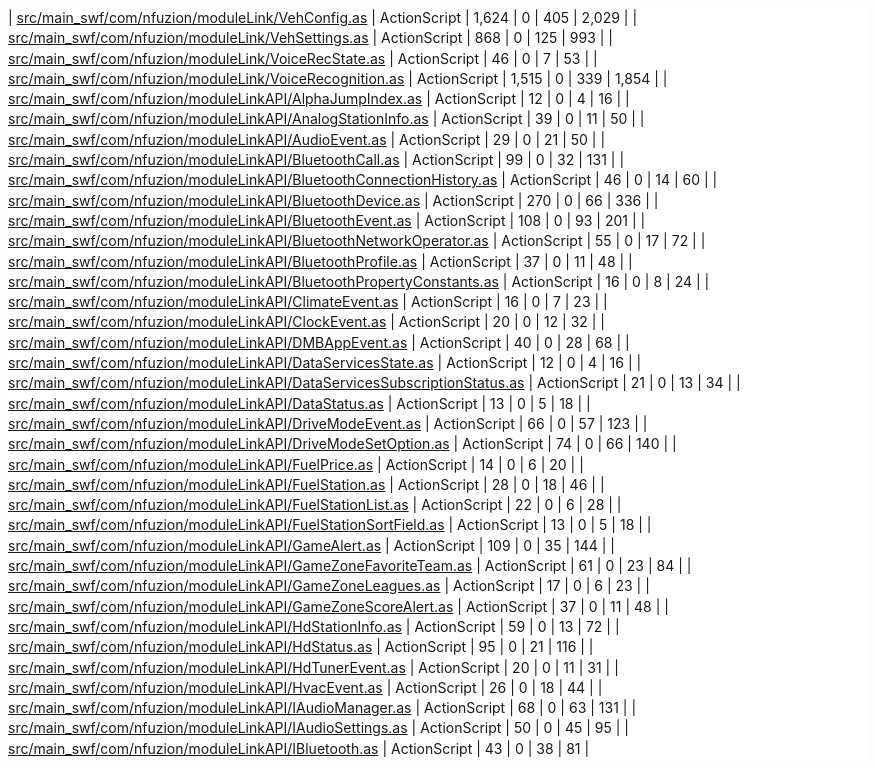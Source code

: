 | [src/main\_swf/com/nfuzion/moduleLink/VehConfig.as](/src/main_swf/com/nfuzion/moduleLink/VehConfig.as) | ActionScript | 1,624 | 0 | 405 | 2,029 |
| [src/main\_swf/com/nfuzion/moduleLink/VehSettings.as](/src/main_swf/com/nfuzion/moduleLink/VehSettings.as) | ActionScript | 868 | 0 | 125 | 993 |
| [src/main\_swf/com/nfuzion/moduleLink/VoiceRecState.as](/src/main_swf/com/nfuzion/moduleLink/VoiceRecState.as) | ActionScript | 46 | 0 | 7 | 53 |
| [src/main\_swf/com/nfuzion/moduleLink/VoiceRecognition.as](/src/main_swf/com/nfuzion/moduleLink/VoiceRecognition.as) | ActionScript | 1,515 | 0 | 339 | 1,854 |
| [src/main\_swf/com/nfuzion/moduleLinkAPI/AlphaJumpIndex.as](/src/main_swf/com/nfuzion/moduleLinkAPI/AlphaJumpIndex.as) | ActionScript | 12 | 0 | 4 | 16 |
| [src/main\_swf/com/nfuzion/moduleLinkAPI/AnalogStationInfo.as](/src/main_swf/com/nfuzion/moduleLinkAPI/AnalogStationInfo.as) | ActionScript | 39 | 0 | 11 | 50 |
| [src/main\_swf/com/nfuzion/moduleLinkAPI/AudioEvent.as](/src/main_swf/com/nfuzion/moduleLinkAPI/AudioEvent.as) | ActionScript | 29 | 0 | 21 | 50 |
| [src/main\_swf/com/nfuzion/moduleLinkAPI/BluetoothCall.as](/src/main_swf/com/nfuzion/moduleLinkAPI/BluetoothCall.as) | ActionScript | 99 | 0 | 32 | 131 |
| [src/main\_swf/com/nfuzion/moduleLinkAPI/BluetoothConnectionHistory.as](/src/main_swf/com/nfuzion/moduleLinkAPI/BluetoothConnectionHistory.as) | ActionScript | 46 | 0 | 14 | 60 |
| [src/main\_swf/com/nfuzion/moduleLinkAPI/BluetoothDevice.as](/src/main_swf/com/nfuzion/moduleLinkAPI/BluetoothDevice.as) | ActionScript | 270 | 0 | 66 | 336 |
| [src/main\_swf/com/nfuzion/moduleLinkAPI/BluetoothEvent.as](/src/main_swf/com/nfuzion/moduleLinkAPI/BluetoothEvent.as) | ActionScript | 108 | 0 | 93 | 201 |
| [src/main\_swf/com/nfuzion/moduleLinkAPI/BluetoothNetworkOperator.as](/src/main_swf/com/nfuzion/moduleLinkAPI/BluetoothNetworkOperator.as) | ActionScript | 55 | 0 | 17 | 72 |
| [src/main\_swf/com/nfuzion/moduleLinkAPI/BluetoothProfile.as](/src/main_swf/com/nfuzion/moduleLinkAPI/BluetoothProfile.as) | ActionScript | 37 | 0 | 11 | 48 |
| [src/main\_swf/com/nfuzion/moduleLinkAPI/BluetoothPropertyConstants.as](/src/main_swf/com/nfuzion/moduleLinkAPI/BluetoothPropertyConstants.as) | ActionScript | 16 | 0 | 8 | 24 |
| [src/main\_swf/com/nfuzion/moduleLinkAPI/ClimateEvent.as](/src/main_swf/com/nfuzion/moduleLinkAPI/ClimateEvent.as) | ActionScript | 16 | 0 | 7 | 23 |
| [src/main\_swf/com/nfuzion/moduleLinkAPI/ClockEvent.as](/src/main_swf/com/nfuzion/moduleLinkAPI/ClockEvent.as) | ActionScript | 20 | 0 | 12 | 32 |
| [src/main\_swf/com/nfuzion/moduleLinkAPI/DMBAppEvent.as](/src/main_swf/com/nfuzion/moduleLinkAPI/DMBAppEvent.as) | ActionScript | 40 | 0 | 28 | 68 |
| [src/main\_swf/com/nfuzion/moduleLinkAPI/DataServicesState.as](/src/main_swf/com/nfuzion/moduleLinkAPI/DataServicesState.as) | ActionScript | 12 | 0 | 4 | 16 |
| [src/main\_swf/com/nfuzion/moduleLinkAPI/DataServicesSubscriptionStatus.as](/src/main_swf/com/nfuzion/moduleLinkAPI/DataServicesSubscriptionStatus.as) | ActionScript | 21 | 0 | 13 | 34 |
| [src/main\_swf/com/nfuzion/moduleLinkAPI/DataStatus.as](/src/main_swf/com/nfuzion/moduleLinkAPI/DataStatus.as) | ActionScript | 13 | 0 | 5 | 18 |
| [src/main\_swf/com/nfuzion/moduleLinkAPI/DriveModeEvent.as](/src/main_swf/com/nfuzion/moduleLinkAPI/DriveModeEvent.as) | ActionScript | 66 | 0 | 57 | 123 |
| [src/main\_swf/com/nfuzion/moduleLinkAPI/DriveModeSetOption.as](/src/main_swf/com/nfuzion/moduleLinkAPI/DriveModeSetOption.as) | ActionScript | 74 | 0 | 66 | 140 |
| [src/main\_swf/com/nfuzion/moduleLinkAPI/FuelPrice.as](/src/main_swf/com/nfuzion/moduleLinkAPI/FuelPrice.as) | ActionScript | 14 | 0 | 6 | 20 |
| [src/main\_swf/com/nfuzion/moduleLinkAPI/FuelStation.as](/src/main_swf/com/nfuzion/moduleLinkAPI/FuelStation.as) | ActionScript | 28 | 0 | 18 | 46 |
| [src/main\_swf/com/nfuzion/moduleLinkAPI/FuelStationList.as](/src/main_swf/com/nfuzion/moduleLinkAPI/FuelStationList.as) | ActionScript | 22 | 0 | 6 | 28 |
| [src/main\_swf/com/nfuzion/moduleLinkAPI/FuelStationSortField.as](/src/main_swf/com/nfuzion/moduleLinkAPI/FuelStationSortField.as) | ActionScript | 13 | 0 | 5 | 18 |
| [src/main\_swf/com/nfuzion/moduleLinkAPI/GameAlert.as](/src/main_swf/com/nfuzion/moduleLinkAPI/GameAlert.as) | ActionScript | 109 | 0 | 35 | 144 |
| [src/main\_swf/com/nfuzion/moduleLinkAPI/GameZoneFavoriteTeam.as](/src/main_swf/com/nfuzion/moduleLinkAPI/GameZoneFavoriteTeam.as) | ActionScript | 61 | 0 | 23 | 84 |
| [src/main\_swf/com/nfuzion/moduleLinkAPI/GameZoneLeagues.as](/src/main_swf/com/nfuzion/moduleLinkAPI/GameZoneLeagues.as) | ActionScript | 17 | 0 | 6 | 23 |
| [src/main\_swf/com/nfuzion/moduleLinkAPI/GameZoneScoreAlert.as](/src/main_swf/com/nfuzion/moduleLinkAPI/GameZoneScoreAlert.as) | ActionScript | 37 | 0 | 11 | 48 |
| [src/main\_swf/com/nfuzion/moduleLinkAPI/HdStationInfo.as](/src/main_swf/com/nfuzion/moduleLinkAPI/HdStationInfo.as) | ActionScript | 59 | 0 | 13 | 72 |
| [src/main\_swf/com/nfuzion/moduleLinkAPI/HdStatus.as](/src/main_swf/com/nfuzion/moduleLinkAPI/HdStatus.as) | ActionScript | 95 | 0 | 21 | 116 |
| [src/main\_swf/com/nfuzion/moduleLinkAPI/HdTunerEvent.as](/src/main_swf/com/nfuzion/moduleLinkAPI/HdTunerEvent.as) | ActionScript | 20 | 0 | 11 | 31 |
| [src/main\_swf/com/nfuzion/moduleLinkAPI/HvacEvent.as](/src/main_swf/com/nfuzion/moduleLinkAPI/HvacEvent.as) | ActionScript | 26 | 0 | 18 | 44 |
| [src/main\_swf/com/nfuzion/moduleLinkAPI/IAudioManager.as](/src/main_swf/com/nfuzion/moduleLinkAPI/IAudioManager.as) | ActionScript | 68 | 0 | 63 | 131 |
| [src/main\_swf/com/nfuzion/moduleLinkAPI/IAudioSettings.as](/src/main_swf/com/nfuzion/moduleLinkAPI/IAudioSettings.as) | ActionScript | 50 | 0 | 45 | 95 |
| [src/main\_swf/com/nfuzion/moduleLinkAPI/IBluetooth.as](/src/main_swf/com/nfuzion/moduleLinkAPI/IBluetooth.as) | ActionScript | 43 | 0 | 38 | 81 |